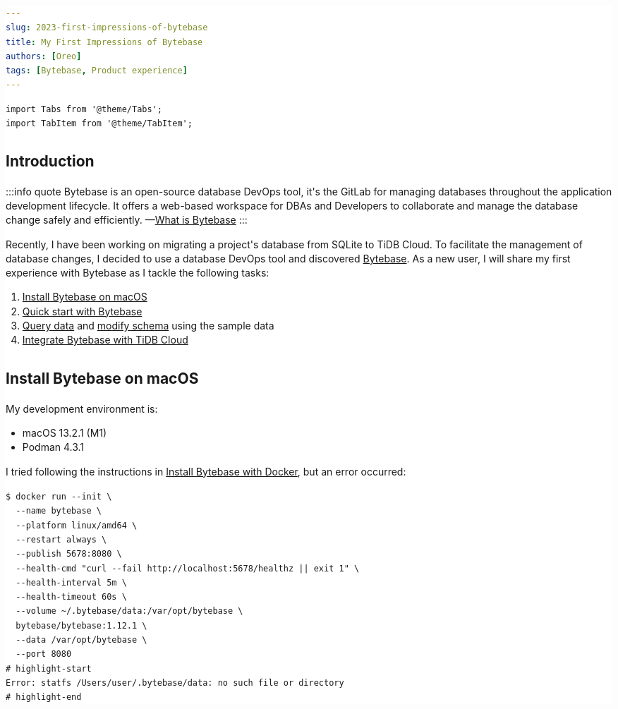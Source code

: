 ```yaml
---
slug: 2023-first-impressions-of-bytebase
title: My First Impressions of Bytebase
authors: [Oreo]
tags: [Bytebase, Product experience]
---
```


```mdx-code-block
import Tabs from '@theme/Tabs';
import TabItem from '@theme/TabItem';
```

## Introduction

:::info quote
Bytebase is an open-source database DevOps tool, it's the GitLab for managing databases throughout the application development lifecycle. It offers a web-based workspace for DBAs and Developers to collaborate and manage the database change safely and efficiently.
—[What is Bytebase](https://www.bytebase.com/docs/introduction/what-is-bytebase)
:::

Recently, I have been working on migrating a project's database from SQLite to TiDB Cloud. To facilitate the management of database changes, I decided to use a database DevOps tool and discovered [Bytebase](https://www.bytebase.com/). As a new user, I will share my first experience with Bytebase as I tackle the following tasks:

1. [Install Bytebase on macOS](#install-bytebase-on-macos)
2. [Quick start with Bytebase](#quick-start-with-bytebase)
3. [Query data](#query-data) and [modify schema](#modify-schema) using the sample data
4. [Integrate Bytebase with TiDB Cloud](#integrate-bytebase-with-tidb-cloud)



## Install Bytebase on macOS

My development environment is:

- macOS 13.2.1 (M1)
- Podman 4.3.1

I tried following the instructions in [Install Bytebase with Docker](https://www.bytebase.com/docs/get-started/install/deploy-with-docker), but an error occurred:

```shell-session
$ docker run --init \
  --name bytebase \
  --platform linux/amd64 \
  --restart always \
  --publish 5678:8080 \
  --health-cmd "curl --fail http://localhost:5678/healthz || exit 1" \
  --health-interval 5m \
  --health-timeout 60s \
  --volume ~/.bytebase/data:/var/opt/bytebase \
  bytebase/bytebase:1.12.1 \
  --data /var/opt/bytebase \
  --port 8080
# highlight-start
Error: statfs /Users/user/.bytebase/data: no such file or directory
# highlight-end
```

